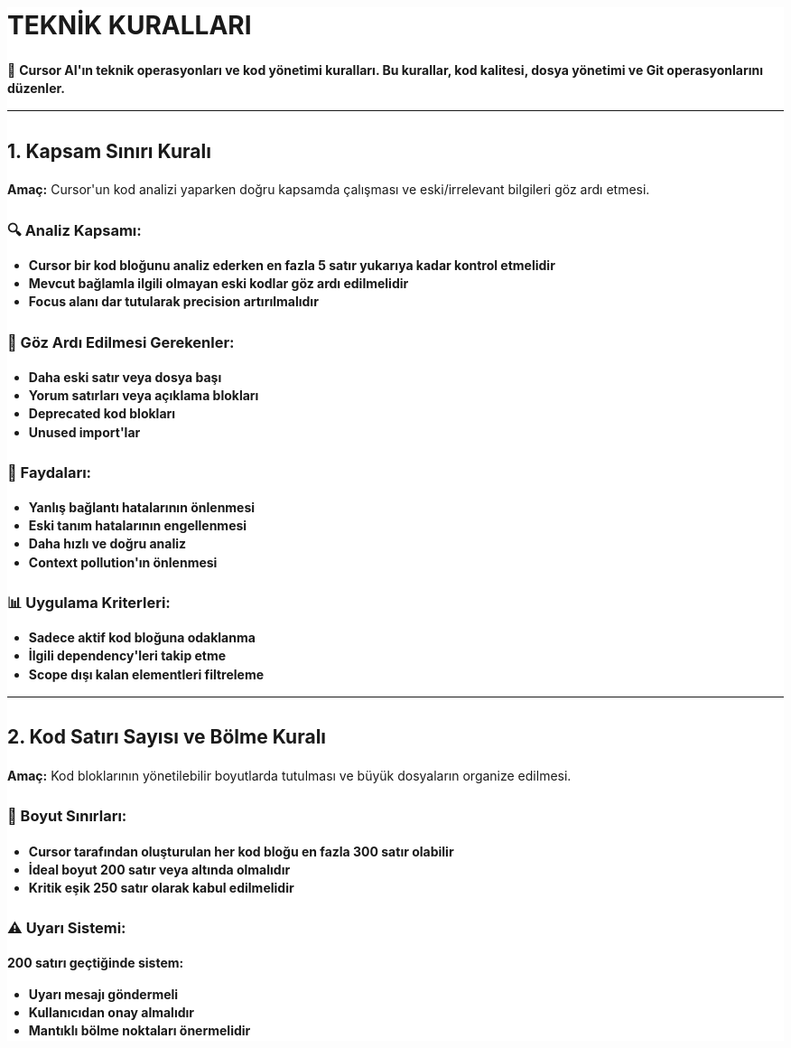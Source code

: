 # TEKNİK KURALLARI

📌 **Cursor AI'ın teknik operasyonları ve kod yönetimi kuralları. Bu kurallar, kod kalitesi, dosya yönetimi ve Git operasyonlarını düzenler.**

---

## 1. Kapsam Sınırı Kuralı

**Amaç:** Cursor'un kod analizi yaparken doğru kapsamda çalışması ve eski/irrelevant bilgileri göz ardı etmesi.

### 🔍 Analiz Kapsamı:
* **Cursor bir kod bloğunu analiz ederken en fazla 5 satır yukarıya kadar kontrol etmelidir**
* **Mevcut bağlamla ilgili olmayan eski kodlar göz ardı edilmelidir**
* **Focus alanı dar tutularak precision artırılmalıdır**

### 🚫 Göz Ardı Edilmesi Gerekenler:
* **Daha eski satır veya dosya başı**
* **Yorum satırları veya açıklama blokları**
* **Deprecated kod blokları**
* **Unused import'lar**

### 🎯 Faydaları:
* **Yanlış bağlantı hatalarının önlenmesi**
* **Eski tanım hatalarının engellenmesi**
* **Daha hızlı ve doğru analiz**
* **Context pollution'ın önlenmesi**

### 📊 Uygulama Kriterleri:
* **Sadece aktif kod bloğuna odaklanma**
* **İlgili dependency'leri takip etme**
* **Scope dışı kalan elementleri filtreleme**

---

## 2. Kod Satırı Sayısı ve Bölme Kuralı

**Amaç:** Kod bloklarının yönetilebilir boyutlarda tutulması ve büyük dosyaların organize edilmesi.

### 📏 Boyut Sınırları:
* **Cursor tarafından oluşturulan her kod bloğu en fazla 300 satır olabilir**
* **İdeal boyut 200 satır veya altında olmalıdır**
* **Kritik eşik 250 satır olarak kabul edilmelidir**

### ⚠️ Uyarı Sistemi:
**200 satırı geçtiğinde sistem:**
* **Uyarı mesajı göndermeli**
* **Kullanıcıdan onay almalıdır**
* **Mantıklı bölme noktaları önermelidir**
